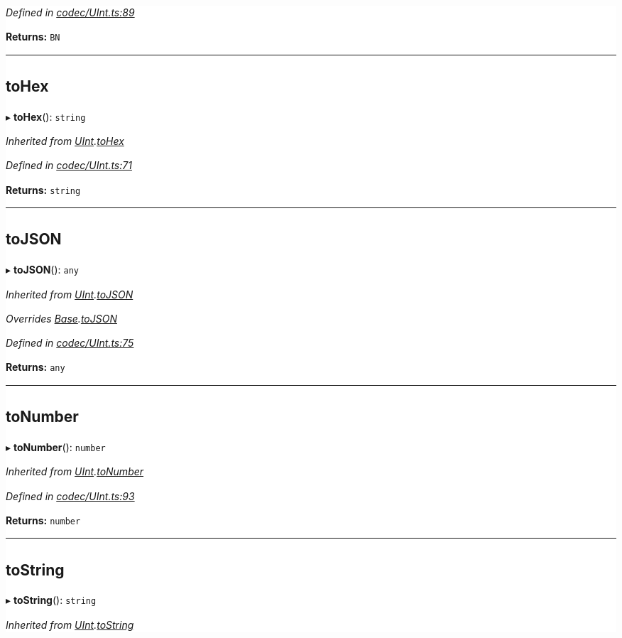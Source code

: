 *Defined in [codec/UInt.ts:89](https://github.com/polkadot-js/api/blob/106c59d/packages/types/src/codec/UInt.ts#L89)*

**Returns:** `BN`

___
<a id="tohex"></a>

##  toHex

▸ **toHex**(): `string`

*Inherited from [UInt](_codec_uint_.uint.md).[toHex](_codec_uint_.uint.md#tohex)*

*Defined in [codec/UInt.ts:71](https://github.com/polkadot-js/api/blob/106c59d/packages/types/src/codec/UInt.ts#L71)*

**Returns:** `string`

___
<a id="tojson"></a>

##  toJSON

▸ **toJSON**(): `any`

*Inherited from [UInt](_codec_uint_.uint.md).[toJSON](_codec_uint_.uint.md#tojson)*

*Overrides [Base](_codec_base_.base.md).[toJSON](_codec_base_.base.md#tojson)*

*Defined in [codec/UInt.ts:75](https://github.com/polkadot-js/api/blob/106c59d/packages/types/src/codec/UInt.ts#L75)*

**Returns:** `any`

___
<a id="tonumber"></a>

##  toNumber

▸ **toNumber**(): `number`

*Inherited from [UInt](_codec_uint_.uint.md).[toNumber](_codec_uint_.uint.md#tonumber)*

*Defined in [codec/UInt.ts:93](https://github.com/polkadot-js/api/blob/106c59d/packages/types/src/codec/UInt.ts#L93)*

**Returns:** `number`

___
<a id="tostring"></a>

##  toString

▸ **toString**(): `string`

*Inherited from [UInt](_codec_uint_.uint.md).[toString](_codec_uint_.uint.md#tostring)*
